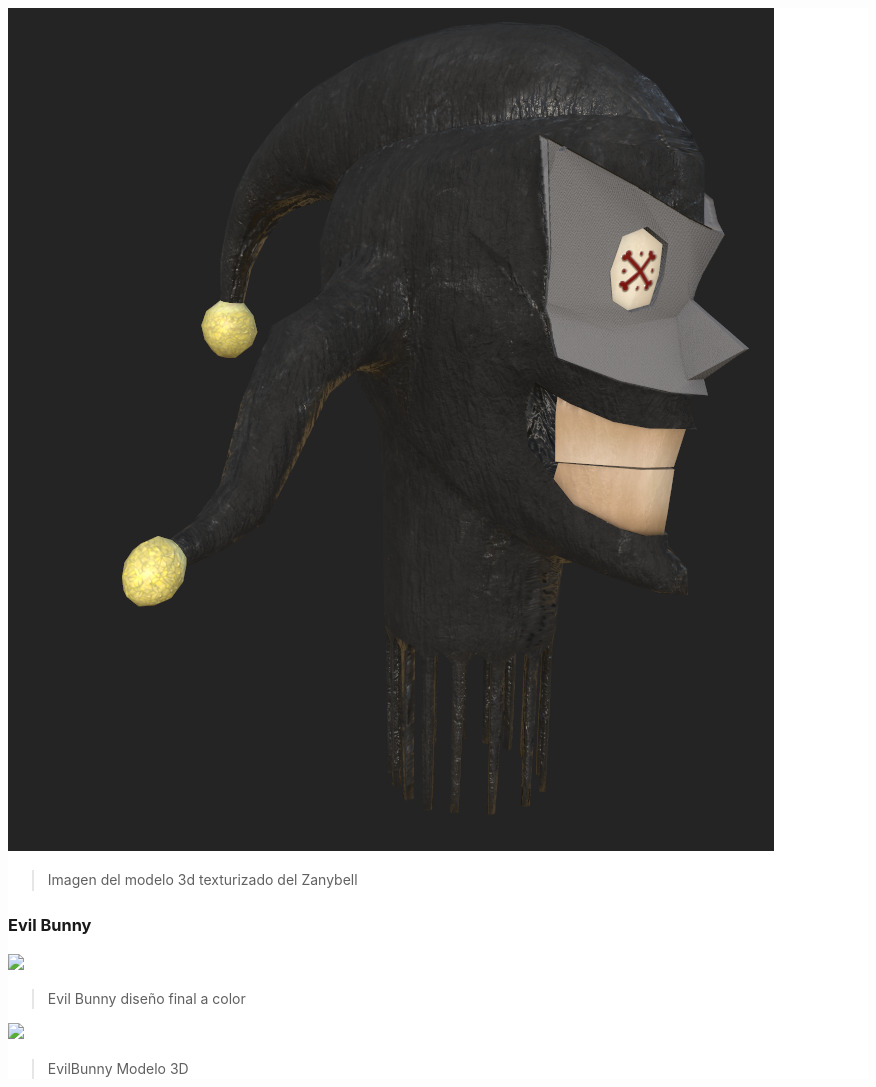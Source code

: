![](/Documentacion/TexturizadoZanybell3D.jpeg)

 >Imagen del modelo 3d texturizado del Zanybell

### **Evil Bunny**
![](/Documentacion/DiseñoFinalEvilBunny2D.png)
>Evil Bunny diseño final a color

![](/Documentacion/DiseñoFinalEvilBunny3D.png)
 >EvilBunny Modelo 3D
